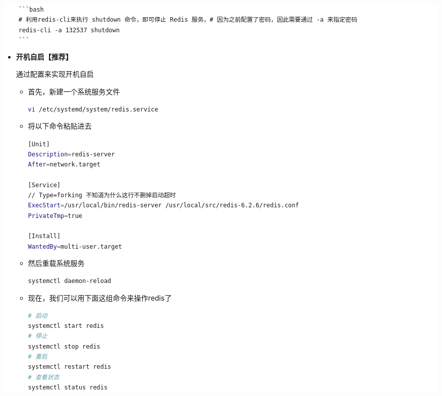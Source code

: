         ```bash
        # 利用redis-cli来执行 shutdown 命令，即可停止 Redis 服务，# 因为之前配置了密码，因此需要通过 -a 来指定密码
        redis-cli -a 132537 shutdown
        ```

- **开机自启【推荐】**

    通过配置来实现开机自启

    - 首先，新建一个系统服务文件

        ```bash
        vi /etc/systemd/system/redis.service
        ```

    - 将以下命令粘贴进去

        ```bash
        [Unit]
        Description=redis-server
        After=network.target

        [Service]
        // Type=forking 不知道为什么这行不删掉启动超时
        ExecStart=/usr/local/bin/redis-server /usr/local/src/redis-6.2.6/redis.conf
        PrivateTmp=true

        [Install]
        WantedBy=multi-user.target
        ```

    - 然后重载系统服务

        ```bash
        systemctl daemon-reload
        ```

    - 现在，我们可以用下面这组命令来操作redis了

        ```bash
        # 启动
        systemctl start redis
        # 停止
        systemctl stop redis
        # 重启
        systemctl restart redis
        # 查看状态
        systemctl status redis
        ```

